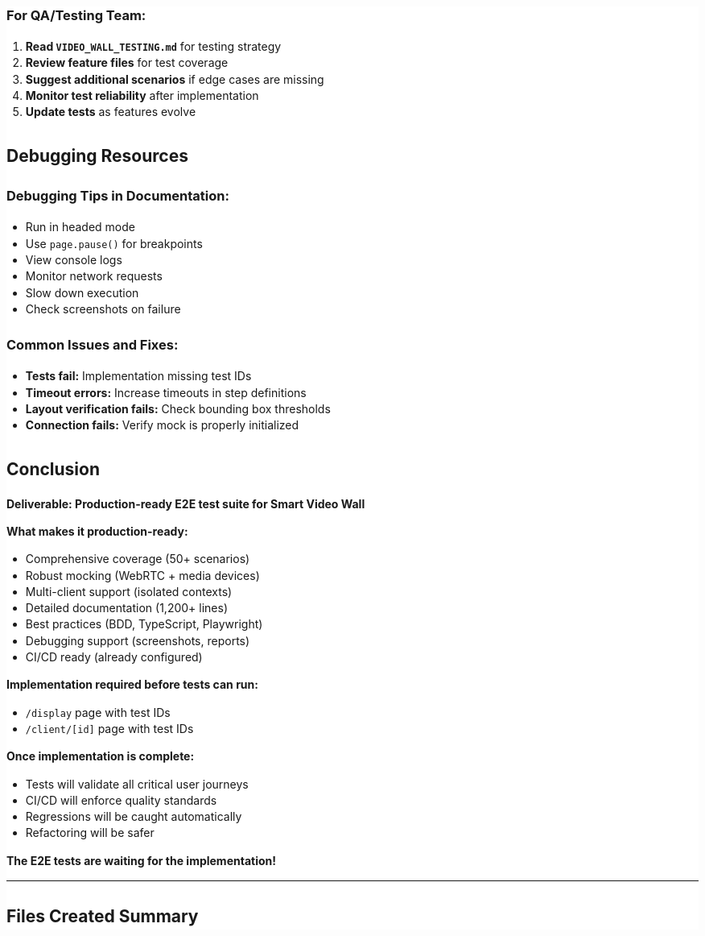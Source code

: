 ### For QA/Testing Team:

1. **Read `VIDEO_WALL_TESTING.md`** for testing strategy
2. **Review feature files** for test coverage
3. **Suggest additional scenarios** if edge cases are missing
4. **Monitor test reliability** after implementation
5. **Update tests** as features evolve

## Debugging Resources

### Debugging Tips in Documentation:
- Run in headed mode
- Use `page.pause()` for breakpoints
- View console logs
- Monitor network requests
- Slow down execution
- Check screenshots on failure

### Common Issues and Fixes:
- **Tests fail:** Implementation missing test IDs
- **Timeout errors:** Increase timeouts in step definitions
- **Layout verification fails:** Check bounding box thresholds
- **Connection fails:** Verify mock is properly initialized

## Conclusion

**Deliverable: Production-ready E2E test suite for Smart Video Wall**

**What makes it production-ready:**
- Comprehensive coverage (50+ scenarios)
- Robust mocking (WebRTC + media devices)
- Multi-client support (isolated contexts)
- Detailed documentation (1,200+ lines)
- Best practices (BDD, TypeScript, Playwright)
- Debugging support (screenshots, reports)
- CI/CD ready (already configured)

**Implementation required before tests can run:**
- `/display` page with test IDs
- `/client/[id]` page with test IDs

**Once implementation is complete:**
- Tests will validate all critical user journeys
- CI/CD will enforce quality standards
- Regressions will be caught automatically
- Refactoring will be safer

**The E2E tests are waiting for the implementation!**

---

## Files Created Summary
